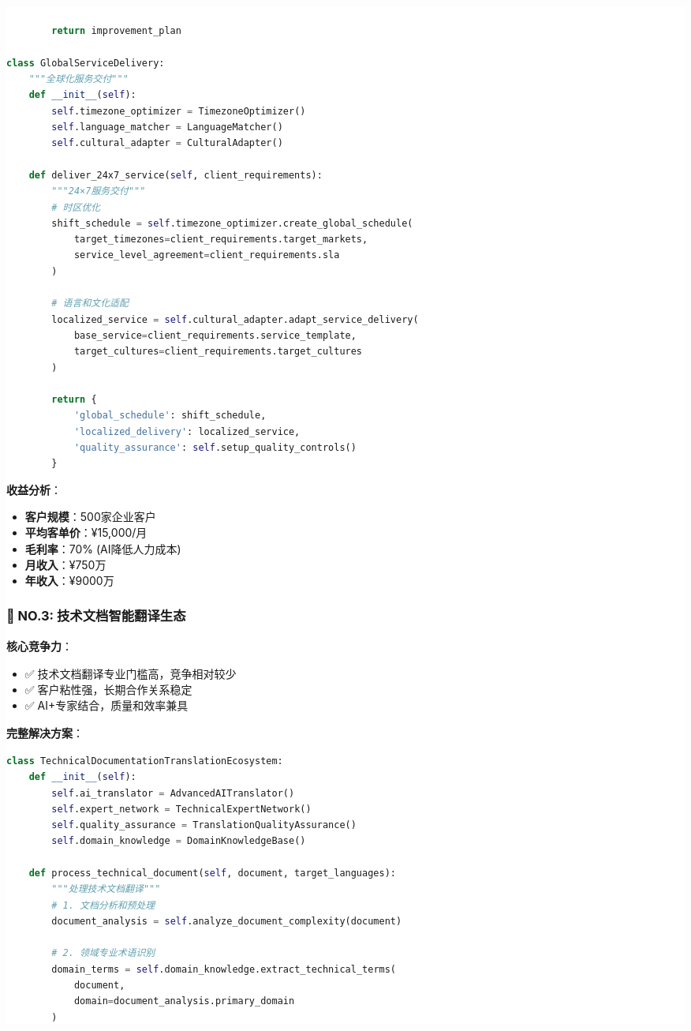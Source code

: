 ```python
        
        return improvement_plan

class GlobalServiceDelivery:
    """全球化服务交付"""
    def __init__(self):
        self.timezone_optimizer = TimezoneOptimizer()
        self.language_matcher = LanguageMatcher()
        self.cultural_adapter = CulturalAdapter()
    
    def deliver_24x7_service(self, client_requirements):
        """24×7服务交付"""
        # 时区优化
        shift_schedule = self.timezone_optimizer.create_global_schedule(
            target_timezones=client_requirements.target_markets,
            service_level_agreement=client_requirements.sla
        )
        
        # 语言和文化适配
        localized_service = self.cultural_adapter.adapt_service_delivery(
            base_service=client_requirements.service_template,
            target_cultures=client_requirements.target_cultures
        )
        
        return {
            'global_schedule': shift_schedule,
            'localized_delivery': localized_service,
            'quality_assurance': self.setup_quality_controls()
        }
```

**收益分析**：
- **客户规模**：500家企业客户
- **平均客单价**：¥15,000/月
- **毛利率**：70% (AI降低人力成本)
- **月收入**：¥750万
- **年收入**：¥9000万

### 🥉 NO.3: 技术文档智能翻译生态

**核心竞争力**：
- ✅ 技术文档翻译专业门槛高，竞争相对较少
- ✅ 客户粘性强，长期合作关系稳定
- ✅ AI+专家结合，质量和效率兼具

**完整解决方案**：

```python
class TechnicalDocumentationTranslationEcosystem:
    def __init__(self):
        self.ai_translator = AdvancedAITranslator()
        self.expert_network = TechnicalExpertNetwork()
        self.quality_assurance = TranslationQualityAssurance()
        self.domain_knowledge = DomainKnowledgeBase()
    
    def process_technical_document(self, document, target_languages):
        """处理技术文档翻译"""
        # 1. 文档分析和预处理
        document_analysis = self.analyze_document_complexity(document)
        
        # 2. 领域专业术语识别
        domain_terms = self.domain_knowledge.extract_technical_terms(
            document,
            domain=document_analysis.primary_domain
        )
```
